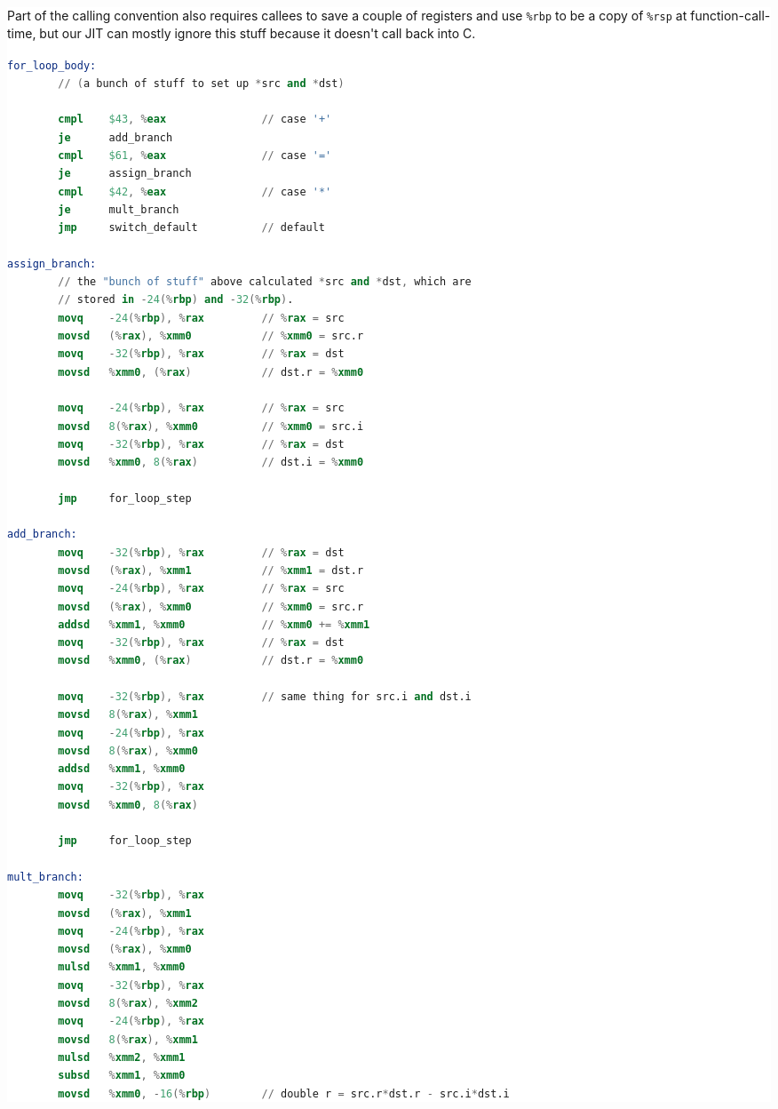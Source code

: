 Part of the calling convention also requires callees to save a couple of
registers and use `%rbp` to be a copy of `%rsp` at function-call-time, but our
JIT can mostly ignore this stuff because it doesn't call back into C.

```s
for_loop_body:
        // (a bunch of stuff to set up *src and *dst)

        cmpl    $43, %eax               // case '+'
        je      add_branch
        cmpl    $61, %eax               // case '='
        je      assign_branch
        cmpl    $42, %eax               // case '*'
        je      mult_branch
        jmp     switch_default          // default

assign_branch:
        // the "bunch of stuff" above calculated *src and *dst, which are
        // stored in -24(%rbp) and -32(%rbp).
        movq    -24(%rbp), %rax         // %rax = src
        movsd   (%rax), %xmm0           // %xmm0 = src.r
        movq    -32(%rbp), %rax         // %rax = dst
        movsd   %xmm0, (%rax)           // dst.r = %xmm0

        movq    -24(%rbp), %rax         // %rax = src
        movsd   8(%rax), %xmm0          // %xmm0 = src.i
        movq    -32(%rbp), %rax         // %rax = dst
        movsd   %xmm0, 8(%rax)          // dst.i = %xmm0

        jmp     for_loop_step

add_branch:
        movq    -32(%rbp), %rax         // %rax = dst
        movsd   (%rax), %xmm1           // %xmm1 = dst.r
        movq    -24(%rbp), %rax         // %rax = src
        movsd   (%rax), %xmm0           // %xmm0 = src.r
        addsd   %xmm1, %xmm0            // %xmm0 += %xmm1
        movq    -32(%rbp), %rax         // %rax = dst
        movsd   %xmm0, (%rax)           // dst.r = %xmm0

        movq    -32(%rbp), %rax         // same thing for src.i and dst.i
        movsd   8(%rax), %xmm1
        movq    -24(%rbp), %rax
        movsd   8(%rax), %xmm0
        addsd   %xmm1, %xmm0
        movq    -32(%rbp), %rax
        movsd   %xmm0, 8(%rax)

        jmp     for_loop_step

mult_branch:
        movq    -32(%rbp), %rax
        movsd   (%rax), %xmm1
        movq    -24(%rbp), %rax
        movsd   (%rax), %xmm0
        mulsd   %xmm1, %xmm0
        movq    -32(%rbp), %rax
        movsd   8(%rax), %xmm2
        movq    -24(%rbp), %rax
        movsd   8(%rax), %xmm1
        mulsd   %xmm2, %xmm1
        subsd   %xmm1, %xmm0
        movsd   %xmm0, -16(%rbp)        // double r = src.r*dst.r - src.i*dst.i

```